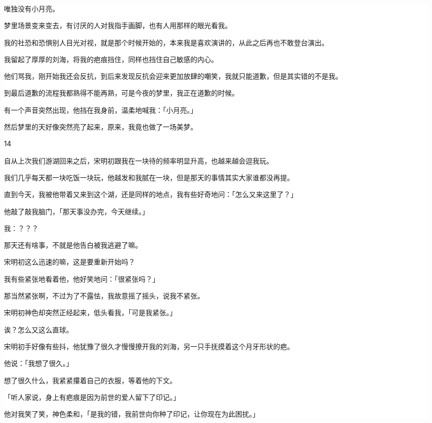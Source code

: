 唯独没有小月亮。


梦里场景变来变去，有讨厌的人对我指手画脚，也有人用那样的眼光看我。


我的社恐和恐惧别人目光对视，就是那个时候开始的，本来我是喜欢演讲的，从此之后再也不敢登台演出。


我留起了厚厚的刘海，将我的疤痕挡住，同样也挡住自己敏感的内心。


他们骂我，刚开始我还会反抗，到后来发现反抗会迎来更加放肆的嘲笑，我就只能道歉，但是其实错的不是我。


到最后道歉的流程我都熟得不能再熟，可是今夜的梦里，我正在道歉的时候。


有一个声音突然出现，他挡在我身前，温柔地喊我：「小月亮。」


然后梦里的天好像突然亮了起来，原来，我竟也做了一场美梦。


14


自从上次我们游湖回来之后，宋明初跟我在一块待的频率明显升高，也越来越会逗我玩。


我们几乎每天都一块吃饭一块玩，他越发和我腻在一块，但是那天的事情其实大家谁都没再提。


直到今天，我被他带着又来到这个湖，还是同样的地点，我有些好奇地问：「怎么又来这里了？」


他敲了敲我脑门，「那天事没办完，今天继续。」


我：？？？


那天还有啥事，不就是他告白被我逃避了嘛。


宋明初这么迅速的嘛，这是要重新开始吗？


我有些紧张地看着他，他好笑地问：「很紧张吗？」


那当然紧张啊，不过为了不露怯，我故意摇了摇头，说我不紧张。


宋明初神色却突然正经起来，低头看我，「可是我紧张。」


诶？怎么又这么直球。


宋明初手好像有些抖，他犹豫了很久才慢慢撩开我的刘海，另一只手抚摸着这个月牙形状的疤。


他说：「我想了很久。」


想了很久什么，我紧紧攥着自己的衣服，等着他的下文。


「听人家说，身上有疤痕是因为前世的爱人留下了印记。」


他对我笑了笑，神色柔和，「是我的错，我前世向你种了印记，让你现在为此困扰。」
